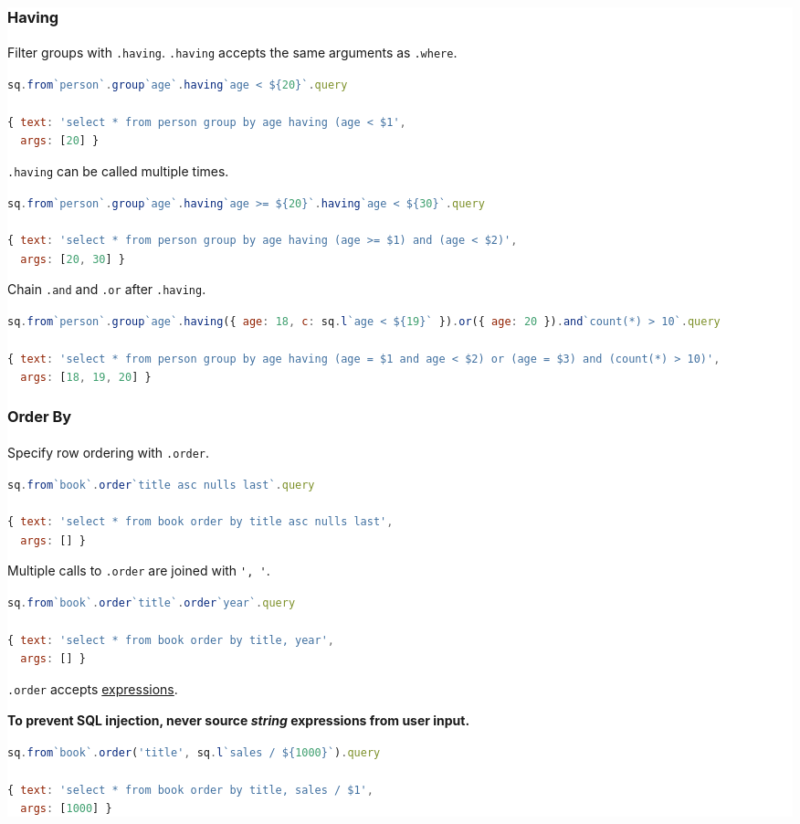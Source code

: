 ### Having

Filter groups with `.having`. `.having` accepts the same arguments as `.where`.

```js
sq.from`person`.group`age`.having`age < ${20}`.query

{ text: 'select * from person group by age having (age < $1',
  args: [20] }
```

`.having` can be called multiple times.

```js
sq.from`person`.group`age`.having`age >= ${20}`.having`age < ${30}`.query

{ text: 'select * from person group by age having (age >= $1) and (age < $2)',
  args: [20, 30] }
```

Chain `.and` and `.or` after `.having`.

```js
sq.from`person`.group`age`.having({ age: 18, c: sq.l`age < ${19}` }).or({ age: 20 }).and`count(*) > 10`.query

{ text: 'select * from person group by age having (age = $1 and age < $2) or (age = $3) and (count(*) > 10)',
  args: [18, 19, 20] }
```

### Order By

Specify row ordering with `.order`.

```js
sq.from`book`.order`title asc nulls last`.query

{ text: 'select * from book order by title asc nulls last',
  args: [] }
```

Multiple calls to `.order` are joined with `', '`.

```js
sq.from`book`.order`title`.order`year`.query

{ text: 'select * from book order by title, year',
  args: [] }
```

`.order` accepts [expressions](#expressions).

**To prevent SQL injection, never source *string* expressions from user input.**

```js
sq.from`book`.order('title', sq.l`sales / ${1000}`).query

{ text: 'select * from book order by title, sales / $1',
  args: [1000] }
```
